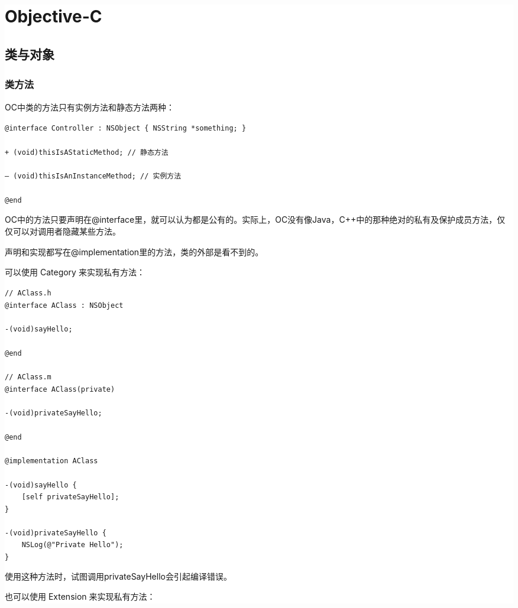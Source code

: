 # Objective-C

## 类与对象

### 类方法

OC中类的方法只有实例方法和静态方法两种：

```
@interface Controller : NSObject { NSString *something; }

+ (void)thisIsAStaticMethod; // 静态方法

– (void)thisIsAnInstanceMethod; // 实例方法

@end
```

OC中的方法只要声明在@interface里，就可以认为都是公有的。实际上，OC没有像Java，C++中的那种绝对的私有及保护成员方法，仅仅可以对调用者隐藏某些方法。

声明和实现都写在@implementation里的方法，类的外部是看不到的。

可以使用 Category 来实现私有方法：

```
// AClass.h
@interface AClass : NSObject

-(void)sayHello;

@end

// AClass.m
@interface AClass(private)

-(void)privateSayHello;

@end

@implementation AClass

-(void)sayHello {
    [self privateSayHello];
}

-(void)privateSayHello {
    NSLog(@"Private Hello");
}
```

使用这种方法时，试图调用privateSayHello会引起编译错误。

也可以使用 Extension 来实现私有方法：
